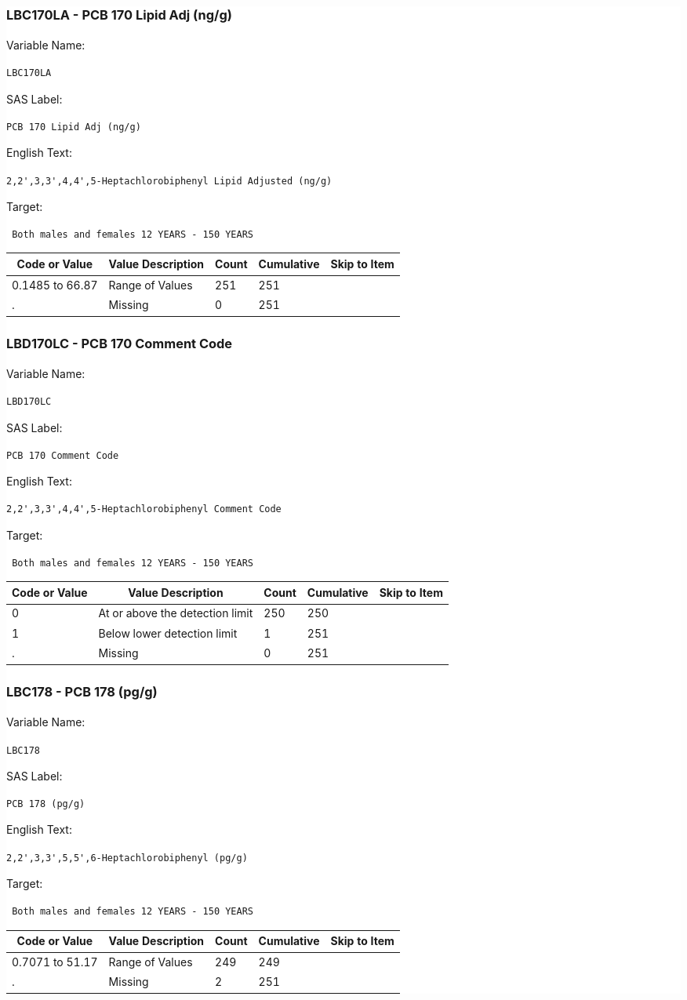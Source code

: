 ### LBC170LA - PCB 170 Lipid Adj (ng/g)

Variable Name:

    LBC170LA
SAS Label:

    PCB 170 Lipid Adj (ng/g)
English Text:

    2,2',3,3',4,4',5-Heptachlorobiphenyl Lipid Adjusted (ng/g)
Target:

     Both males and females 12 YEARS - 150 YEARS
Code or Value | Value Description | Count | Cumulative | Skip to Item  
---|---|---|---|---  
0.1485 to 66.87 | Range of Values | 251 | 251 |   
. | Missing | 0 | 251 |   
  
### LBD170LC - PCB 170 Comment Code

Variable Name:

    LBD170LC
SAS Label:

    PCB 170 Comment Code
English Text:

    2,2',3,3',4,4',5-Heptachlorobiphenyl Comment Code
Target:

     Both males and females 12 YEARS - 150 YEARS
Code or Value | Value Description | Count | Cumulative | Skip to Item  
---|---|---|---|---  
0 | At or above the detection limit | 250 | 250 |   
1 | Below lower detection limit | 1 | 251 |   
. | Missing | 0 | 251 |   
  
### LBC178 - PCB 178 (pg/g)

Variable Name:

    LBC178
SAS Label:

    PCB 178 (pg/g)
English Text:

    2,2',3,3',5,5',6-Heptachlorobiphenyl (pg/g)
Target:

     Both males and females 12 YEARS - 150 YEARS
Code or Value | Value Description | Count | Cumulative | Skip to Item  
---|---|---|---|---  
0.7071 to 51.17 | Range of Values | 249 | 249 |   
. | Missing | 2 | 251 |   
  